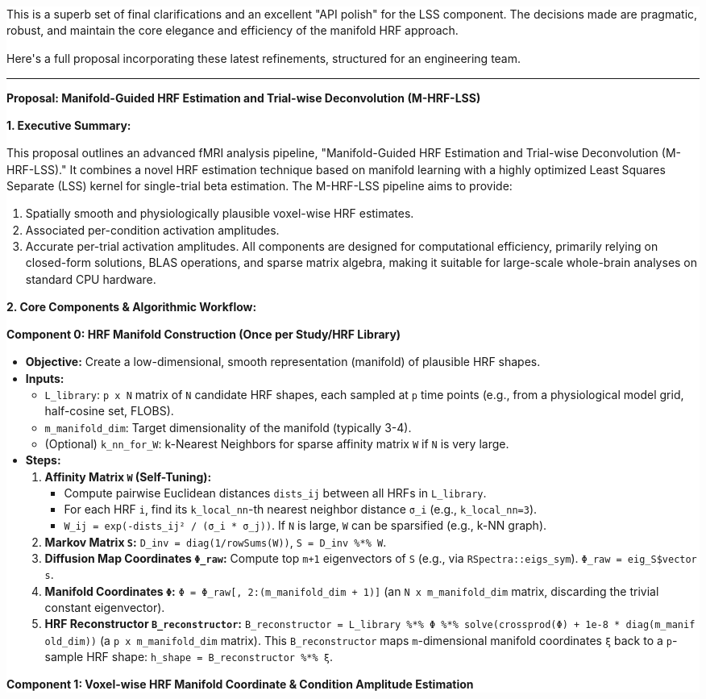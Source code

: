 This is a superb set of final clarifications and an excellent "API polish" for the LSS component. The decisions made are pragmatic, robust, and maintain the core elegance and efficiency of the manifold HRF approach.

Here's a full proposal incorporating these latest refinements, structured for an engineering team.

---

**Proposal: Manifold-Guided HRF Estimation and Trial-wise Deconvolution (M-HRF-LSS)**

**1. Executive Summary:**

This proposal outlines an advanced fMRI analysis pipeline, "Manifold-Guided HRF Estimation and Trial-wise Deconvolution (M-HRF-LSS)." It combines a novel HRF estimation technique based on manifold learning with a highly optimized Least Squares Separate (LSS) kernel for single-trial beta estimation. The M-HRF-LSS pipeline aims to provide:
1.  Spatially smooth and physiologically plausible voxel-wise HRF estimates.
2.  Associated per-condition activation amplitudes.
3.  Accurate per-trial activation amplitudes.
All components are designed for computational efficiency, primarily relying on closed-form solutions, BLAS operations, and sparse matrix algebra, making it suitable for large-scale whole-brain analyses on standard CPU hardware.

**2. Core Components & Algorithmic Workflow:**

**Component 0: HRF Manifold Construction (Once per Study/HRF Library)**

*   **Objective:** Create a low-dimensional, smooth representation (manifold) of plausible HRF shapes.
*   **Inputs:**
    *   `L_library`: `p x N` matrix of `N` candidate HRF shapes, each sampled at `p` time points (e.g., from a physiological model grid, half-cosine set, FLOBS).
    *   `m_manifold_dim`: Target dimensionality of the manifold (typically 3-4).
    *   (Optional) `k_nn_for_W`: k-Nearest Neighbors for sparse affinity matrix `W` if `N` is very large.
*   **Steps:**
    1.  **Affinity Matrix `W` (Self-Tuning):**
        *   Compute pairwise Euclidean distances `dists_ij` between all HRFs in `L_library`.
        *   For each HRF `i`, find its `k_local_nn`-th nearest neighbor distance `σ_i` (e.g., `k_local_nn=3`).
        *   `W_ij = exp(-dists_ij² / (σ_i * σ_j))`. If `N` is large, `W` can be sparsified (e.g., k-NN graph).
    2.  **Markov Matrix `S`:** `D_inv = diag(1/rowSums(W))`, `S = D_inv %*% W`.
    3.  **Diffusion Map Coordinates `Φ_raw`:** Compute top `m+1` eigenvectors of `S` (e.g., via `RSpectra::eigs_sym`).
        `Φ_raw = eig_S$vectors`.
    4.  **Manifold Coordinates `Φ`:** `Φ = Φ_raw[, 2:(m_manifold_dim + 1)]` (an `N x m_manifold_dim` matrix, discarding the trivial constant eigenvector).
    5.  **HRF Reconstructor `B_reconstructor`:** `B_reconstructor = L_library %*% Φ %*% solve(crossprod(Φ) + 1e-8 * diag(m_manifold_dim))` (a `p x m_manifold_dim` matrix). This `B_reconstructor` maps `m`-dimensional manifold coordinates `ξ` back to a `p`-sample HRF shape: `h_shape = B_reconstructor %*% ξ`.

**Component 1: Voxel-wise HRF Manifold Coordinate & Condition Amplitude Estimation**

